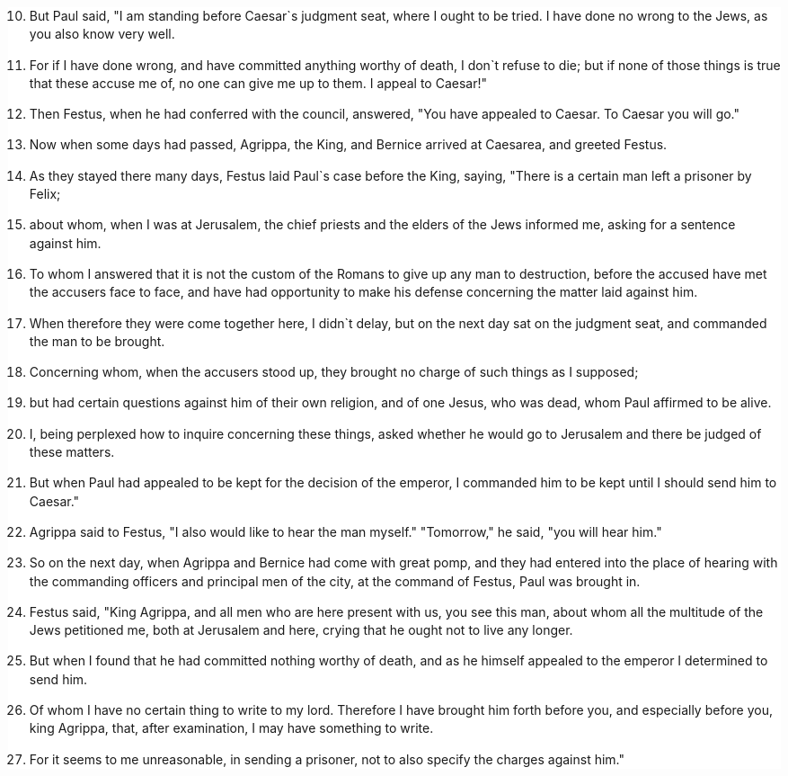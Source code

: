 10. But Paul said, "I am standing before Caesar`s judgment seat, where I ought to be tried. I have done no wrong to the Jews, as you also know very well.

11. For if I have done wrong, and have committed anything worthy of death, I don`t refuse to die; but if none of those things is true that these accuse me of, no one can give me up to them. I appeal to Caesar!"

12. Then Festus, when he had conferred with the council, answered, "You have appealed to Caesar. To Caesar you will go."

13. Now when some days had passed, Agrippa, the King, and Bernice arrived at Caesarea, and greeted Festus.

14. As they stayed there many days, Festus laid Paul`s case before the King, saying, "There is a certain man left a prisoner by Felix;

15. about whom, when I was at Jerusalem, the chief priests and the elders of the Jews informed me, asking for a sentence against him.

16. To whom I answered that it is not the custom of the Romans to give up any man to destruction, before the accused have met the accusers face to face, and have had opportunity to make his defense concerning the matter laid against him.

17. When therefore they were come together here, I didn`t delay, but on the next day sat on the judgment seat, and commanded the man to be brought.

18. Concerning whom, when the accusers stood up, they brought no charge of such things as I supposed;

19. but had certain questions against him of their own religion, and of one Jesus, who was dead, whom Paul affirmed to be alive.

20. I, being perplexed how to inquire concerning these things, asked whether he would go to Jerusalem and there be judged of these matters.

21. But when Paul had appealed to be kept for the decision of the emperor, I commanded him to be kept until I should send him to Caesar."

22. Agrippa said to Festus, "I also would like to hear the man myself."     "Tomorrow," he said, "you will hear him."

23. So on the next day, when Agrippa and Bernice had come with great pomp, and they had entered into the place of hearing with the commanding officers and principal men of the city, at the command of Festus, Paul was brought in.

24. Festus said, "King Agrippa, and all men who are here present with us, you see this man, about whom all the multitude of the Jews petitioned me, both at Jerusalem and here, crying that he ought not to live any longer.

25. But when I found that he had committed nothing worthy of death, and as he himself appealed to the emperor I determined to send him.

26. Of whom I have no certain thing to write to my lord. Therefore I have brought him forth before you, and especially before you, king Agrippa, that, after examination, I may have something to write.

27. For it seems to me unreasonable, in sending a prisoner, not to also specify the charges against him."
